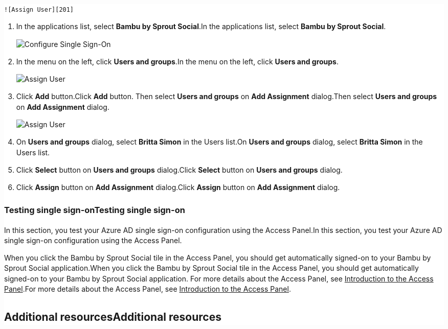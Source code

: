     ![Assign User][201] 

1. <span data-ttu-id="a7990-197">In the applications list, select **Bambu by Sprout Social**.</span><span class="sxs-lookup"><span data-stu-id="a7990-197">In the applications list, select **Bambu by Sprout Social**.</span></span>

    ![Configure Single Sign-On](./media/bambubysproutsocial-tutorial/tutorial_bambubysproutsocial_app.png) 

1. <span data-ttu-id="a7990-199">In the menu on the left, click **Users and groups**.</span><span class="sxs-lookup"><span data-stu-id="a7990-199">In the menu on the left, click **Users and groups**.</span></span>

    ![Assign User][202] 

1. <span data-ttu-id="a7990-201">Click **Add** button.</span><span class="sxs-lookup"><span data-stu-id="a7990-201">Click **Add** button.</span></span> <span data-ttu-id="a7990-202">Then select **Users and groups** on **Add Assignment** dialog.</span><span class="sxs-lookup"><span data-stu-id="a7990-202">Then select **Users and groups** on **Add Assignment** dialog.</span></span>

    ![Assign User][203]

1. <span data-ttu-id="a7990-204">On **Users and groups** dialog, select **Britta Simon** in the Users list.</span><span class="sxs-lookup"><span data-stu-id="a7990-204">On **Users and groups** dialog, select **Britta Simon** in the Users list.</span></span>

1. <span data-ttu-id="a7990-205">Click **Select** button on **Users and groups** dialog.</span><span class="sxs-lookup"><span data-stu-id="a7990-205">Click **Select** button on **Users and groups** dialog.</span></span>

1. <span data-ttu-id="a7990-206">Click **Assign** button on **Add Assignment** dialog.</span><span class="sxs-lookup"><span data-stu-id="a7990-206">Click **Assign** button on **Add Assignment** dialog.</span></span>
    
### <a name="testing-single-sign-on"></a><span data-ttu-id="a7990-207">Testing single sign-on</span><span class="sxs-lookup"><span data-stu-id="a7990-207">Testing single sign-on</span></span>

<span data-ttu-id="a7990-208">In this section, you test your Azure AD single sign-on configuration using the Access Panel.</span><span class="sxs-lookup"><span data-stu-id="a7990-208">In this section, you test your Azure AD single sign-on configuration using the Access Panel.</span></span>

<span data-ttu-id="a7990-209">When you click the Bambu by Sprout Social tile in the Access Panel, you should get automatically signed-on to your Bambu by Sprout Social application.</span><span class="sxs-lookup"><span data-stu-id="a7990-209">When you click the Bambu by Sprout Social tile in the Access Panel, you should get automatically signed-on to your Bambu by Sprout Social application.</span></span> <span data-ttu-id="a7990-210">For more details about the Access Panel, see [Introduction to the Access Panel](../user-help/active-directory-saas-access-panel-introduction.md).</span><span class="sxs-lookup"><span data-stu-id="a7990-210">For more details about the Access Panel, see [Introduction to the Access Panel](../user-help/active-directory-saas-access-panel-introduction.md).</span></span> 

## <a name="additional-resources"></a><span data-ttu-id="a7990-211">Additional resources</span><span class="sxs-lookup"><span data-stu-id="a7990-211">Additional resources</span></span>


[1]: ./media/bambubysproutsocial-tutorial/tutorial_general_01.png
[2]: ./media/bambubysproutsocial-tutorial/tutorial_general_02.png
[3]: ./media/bambubysproutsocial-tutorial/tutorial_general_03.png
[4]: ./media/bambubysproutsocial-tutorial/tutorial_general_04.png
[100]: ./media/bambubysproutsocial-tutorial/tutorial_general_100.png
[200]: ./media/bambubysproutsocial-tutorial/tutorial_general_200.png
[201]: ./media/bambubysproutsocial-tutorial/tutorial_general_201.png
[202]: ./media/bambubysproutsocial-tutorial/tutorial_general_202.png
[203]: ./media/bambubysproutsocial-tutorial/tutorial_general_203.png
